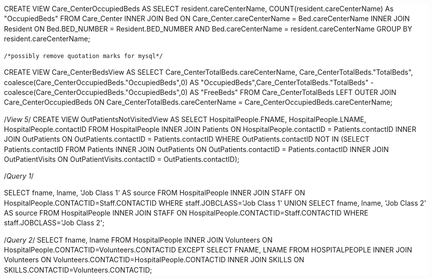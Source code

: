 CREATE VIEW Care_CenterOccupiedBeds AS
SELECT resident.careCenterName, COUNT(resident.careCenterName) As "OccupiedBeds" 
FROM Care_Center 
INNER JOIN Bed
ON Care_Center.careCenterName = Bed.careCenterName
INNER JOIN Resident
ON Bed.BED_NUMBER = Resident.BED_NUMBER AND Bed.careCenterName = resident.careCenterName
GROUP BY resident.careCenterName;

    /*possibly remove quotation marks for mysql*/
CREATE VIEW Care_CenterBedsView AS
SELECT Care_CenterTotalBeds.careCenterName, Care_CenterTotalBeds."TotalBeds", 
coalesce(Care_CenterOccupiedBeds."OccupiedBeds",0) 
AS "OccupiedBeds",Care_CenterTotalBeds."TotalBeds" - coalesce(Care_CenterOccupiedBeds."OccupiedBeds",0) AS "FreeBeds" 
FROM Care_CenterTotalBeds LEFT OUTER JOIN Care_CenterOccupiedBeds
ON Care_CenterTotalBeds.careCenterName = Care_CenterOccupiedBeds.careCenterName;

/*View 5*/
CREATE VIEW OutPatientsNotVisitedView AS 
SELECT HospitalPeople.FNAME, HospitalPeople.LNAME, HospitalPeople.contactID 
FROM HospitalPeople 
INNER JOIN Patients 
ON HospitalPeople.contactID = Patients.contactID
INNER JOIN OutPatients 
ON OutPatients.contactID = Patients.contactID
WHERE OutPatients.contactID 
NOT IN
(SELECT Patients.contactID 
FROM Patients
INNER JOIN OutPatients 
ON OutPatients.contactID = Patients.contactID
INNER JOIN OutPatientVisits 
ON OutPatientVisits.contactID = OutPatients.contactID);



/*Query 1*/

SELECT fname, lname, 'Job Class 1' AS source
FROM HospitalPeople
INNER JOIN STAFF
ON HospitalPeople.CONTACTID=Staff.CONTACTID
WHERE staff.JOBCLASS='Job Class 1' 
UNION
SELECT fname, lname, 'Job Class 2' AS source
FROM HospitalPeople
INNER JOIN STAFF
ON HospitalPeople.CONTACTID=Staff.CONTACTID
WHERE staff.JOBCLASS='Job Class 2'; 


/*Query 2*/
SELECT fname, lname
FROM HospitalPeople
INNER JOIN Volunteers
ON HospitalPeople.CONTACTID=Volunteers.CONTACTID
EXCEPT
SELECT FNAME, LNAME
FROM HOSPITALPEOPLE
INNER JOIN Volunteers
ON Volunteers.CONTACTID=HospitalPeople.CONTACTID
INNER JOIN SKILLS
ON SKILLS.CONTACTID=Volunteers.CONTACTID;
